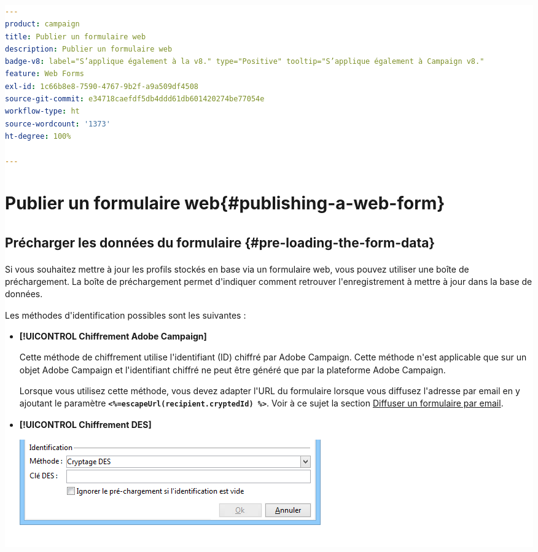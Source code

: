 ```yaml
---
product: campaign
title: Publier un formulaire web
description: Publier un formulaire web
badge-v8: label="S’applique également à la v8." type="Positive" tooltip="S’applique également à Campaign v8."
feature: Web Forms
exl-id: 1c66b8e8-7590-4767-9b2f-a9a509df4508
source-git-commit: e34718caefdf5db4ddd61db601420274be77054e
workflow-type: ht
source-wordcount: '1373'
ht-degree: 100%

---
```


# Publier un formulaire web{#publishing-a-web-form}



## Précharger les données du formulaire {#pre-loading-the-form-data}

Si vous souhaitez mettre à jour les profils stockés en base via un formulaire web, vous pouvez utiliser une boîte de préchargement. La boîte de préchargement permet d&#39;indiquer comment retrouver l&#39;enregistrement à mettre à jour dans la base de données.

Les méthodes d&#39;identification possibles sont les suivantes :

* **[!UICONTROL Chiffrement Adobe Campaign]**

  Cette méthode de chiffrement utilise l&#39;identifiant (ID) chiffré par Adobe Campaign. Cette méthode n&#39;est applicable que sur un objet Adobe Campaign et l&#39;identifiant chiffré ne peut être généré que par la plateforme Adobe Campaign.

  Lorsque vous utilisez cette méthode, vous devez adapter l&#39;URL du formulaire lorsque vous diffusez l&#39;adresse par email en y ajoutant le paramètre **`<%=escapeUrl(recipient.cryptedId) %>`**. Voir à ce sujet la section [Diffuser un formulaire par email](#delivering-a-form-via-email).

* **[!UICONTROL Chiffrement DES]**

  ![](assets/s_ncs_admin_survey_preload_methods_001.png)
